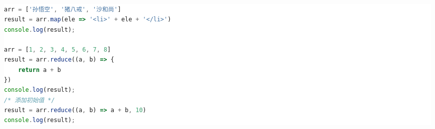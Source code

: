 ```js
arr = ['孙悟空', '猪八戒', '沙和尚']
result = arr.map(ele => '<li>' + ele + '</li>')
console.log(result);

arr = [1, 2, 3, 4, 5, 6, 7, 8]
result = arr.reduce((a, b) => {
    return a + b
})
console.log(result);
/* 添加初始值 */
result = arr.reduce((a, b) => a + b, 10)
console.log(result);
```

